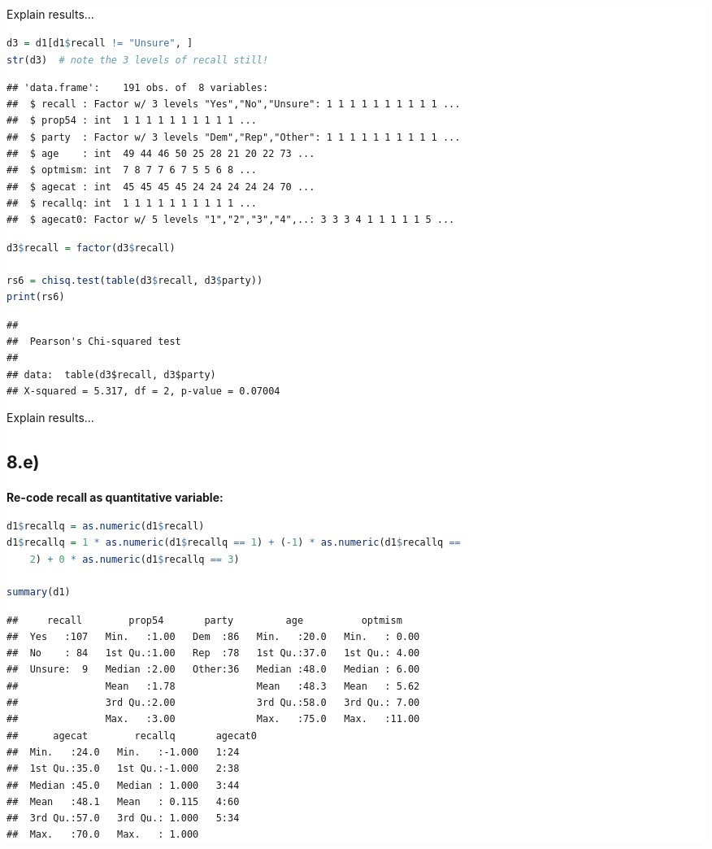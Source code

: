 
Explain results...


```r
d3 = d1[d1$recall != "Unsure", ]
str(d3)  # note the 3 levels of recall still!
```

```
## 'data.frame':	191 obs. of  8 variables:
##  $ recall : Factor w/ 3 levels "Yes","No","Unsure": 1 1 1 1 1 1 1 1 1 1 ...
##  $ prop54 : int  1 1 1 1 1 1 1 1 1 1 ...
##  $ party  : Factor w/ 3 levels "Dem","Rep","Other": 1 1 1 1 1 1 1 1 1 1 ...
##  $ age    : int  49 44 46 50 25 28 21 20 22 73 ...
##  $ optmism: int  7 8 7 7 6 7 5 5 6 8 ...
##  $ agecat : int  45 45 45 45 24 24 24 24 24 70 ...
##  $ recallq: int  1 1 1 1 1 1 1 1 1 1 ...
##  $ agecat0: Factor w/ 5 levels "1","2","3","4",..: 3 3 3 4 1 1 1 1 1 5 ...
```

```r
d3$recall = factor(d3$recall)

rs6 = chisq.test(table(d3$recall, d3$party))
print(rs6)
```

```
## 
## 	Pearson's Chi-squared test
## 
## data:  table(d3$recall, d3$party)
## X-squared = 5.317, df = 2, p-value = 0.07004
```


Explain results...

## 8.e)
**Re-code recall as quantitative variable:**

```r
d1$recallq = as.numeric(d1$recall)
d1$recallq = 1 * as.numeric(d1$recallq == 1) + (-1) * as.numeric(d1$recallq == 
    2) + 0 * as.numeric(d1$recallq == 3)

summary(d1)
```

```
##     recall        prop54       party         age          optmism     
##  Yes   :107   Min.   :1.00   Dem  :86   Min.   :20.0   Min.   : 0.00  
##  No    : 84   1st Qu.:1.00   Rep  :78   1st Qu.:37.0   1st Qu.: 4.00  
##  Unsure:  9   Median :2.00   Other:36   Median :48.0   Median : 6.00  
##               Mean   :1.78              Mean   :48.3   Mean   : 5.62  
##               3rd Qu.:2.00              3rd Qu.:58.0   3rd Qu.: 7.00  
##               Max.   :3.00              Max.   :75.0   Max.   :11.00  
##      agecat        recallq       agecat0
##  Min.   :24.0   Min.   :-1.000   1:24   
##  1st Qu.:35.0   1st Qu.:-1.000   2:38   
##  Median :45.0   Median : 1.000   3:44   
##  Mean   :48.1   Mean   : 0.115   4:60   
##  3rd Qu.:57.0   3rd Qu.: 1.000   5:34   
##  Max.   :70.0   Max.   : 1.000
```
